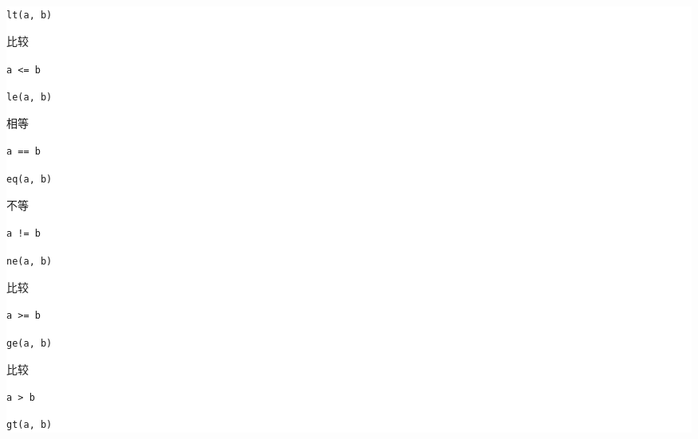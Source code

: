   <td><p><code>lt(a, b)</code></p></td>
  </tr>
  <tr><td><p>比较</p></td>
  <td><p><code>a &lt;= b</code></p></td>
  <td><p><code>le(a, b)</code></p></td>
  </tr>
  <tr><td><p>相等</p></td>
  <td><p><code>a == b</code></p></td>
  <td><p><code>eq(a, b)</code></p></td>
  </tr>
  <tr><td><p>不等</p></td>
  <td><p><code>a != b</code></p></td>
  <td><p><code>ne(a, b)</code></p></td>
  </tr>
  <tr><td><p>比较</p></td>
  <td><p><code>a &gt;= b</code></p></td>
  <td><p><code>ge(a, b)</code></p></td>
  </tr>
  <tr><td><p>比较</p></td>
  <td><p><code>a &gt; b</code></p></td>
  <td><p><code>gt(a, b)</code></p></td>
  </tr>
  </tbody>
  </table>